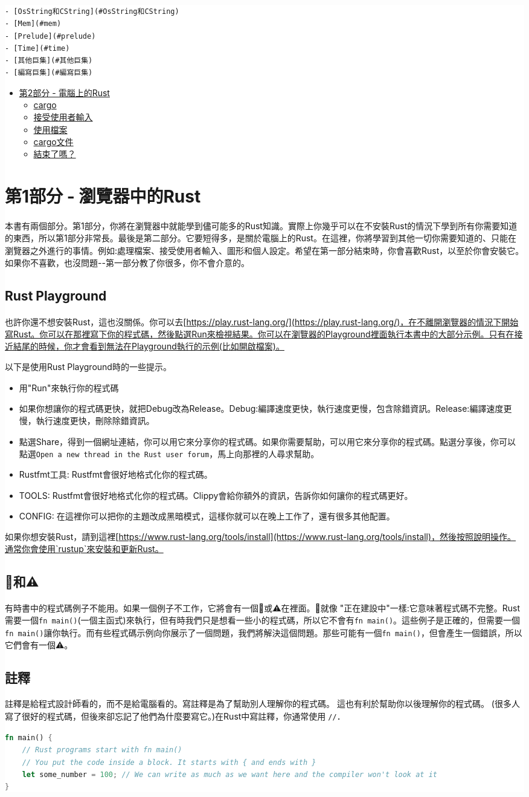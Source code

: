     - [OsString和CString](#OsString和CString)
    - [Mem](#mem)
    - [Prelude](#prelude)
    - [Time](#time)
    - [其他巨集](#其他巨集)
    - [編寫巨集](#編寫巨集)
- [第2部分 - 電腦上的Rust](#第2部分---電腦上的Rust)
  - [cargo](#cargo)
  - [接受使用者輸入](#接受使用者輸入)
  - [使用檔案](#使用檔案)
  - [cargo文件](#cargo文件)
  - [結束了嗎？](#結束了嗎？)

# 第1部分 - 瀏覽器中的Rust

本書有兩個部分。第1部分，你將在瀏覽器中就能學到儘可能多的Rust知識。實際上你幾乎可以在不安裝Rust的情況下學到所有你需要知道的東西，所以第1部分非常長。最後是第二部分。它要短得多，是關於電腦上的Rust。在這裡，你將學習到其他一切你需要知道的、只能在瀏覽器之外進行的事情。例如:處理檔案、接受使用者輸入、圖形和個人設定。希望在第一部分結束時，你會喜歡Rust，以至於你會安裝它。如果你不喜歡，也沒問題--第一部分教了你很多，你不會介意的。

## Rust Playground

也許你還不想安裝Rust，這也沒關係。你可以去[https://play.rust-lang.org/](https://play.rust-lang.org/)，在不離開瀏覽器的情況下開始寫Rust。你可以在那裡寫下你的程式碼，然後點選Run來檢視結果。你可以在瀏覽器的Playground裡面執行本書中的大部分示例。只有在接近結尾的時候，你才會看到無法在Playground執行的示例(比如開啟檔案)。

以下是使用Rust Playground時的一些提示。

- 用"Run"來執行你的程式碼

- 如果你想讓你的程式碼更快，就把Debug改為Release。Debug:編譯速度更快，執行速度更慢，包含除錯資訊。Release:編譯速度更慢，執行速度更快，刪除除錯資訊。
- 點選Share，得到一個網址連結，你可以用它來分享你的程式碼。如果你需要幫助，可以用它來分享你的程式碼。點選分享後，你可以點選`Open a new thread in the Rust user forum`，馬上向那裡的人尋求幫助。
- Rustfmt工具: Rustfmt會很好地格式化你的程式碼。
- TOOLS: Rustfmt會很好地格式化你的程式碼。Clippy會給你額外的資訊，告訴你如何讓你的程式碼更好。
- CONFIG: 在這裡你可以把你的主題改成黑暗模式，這樣你就可以在晚上工作了，還有很多其他配置。

如果你想安裝Rust，請到這裡[https://www.rust-lang.org/tools/install](https://www.rust-lang.org/tools/install)，然後按照說明操作。通常你會使用`rustup`來安裝和更新Rust。

## 🚧和⚠️

有時書中的程式碼例子不能用。如果一個例子不工作，它將會有一個🚧或⚠️在裡面。🚧就像 "正在建設中"一樣:它意味著程式碼不完整。Rust需要一個`fn main()`(一個主函式)來執行，但有時我們只是想看一些小的程式碼，所以它不會有`fn main()`。這些例子是正確的，但需要一個`fn main()`讓你執行。而有些程式碼示例向你展示了一個問題，我們將解決這個問題。那些可能有一個`fn main()`，但會產生一個錯誤，所以它們會有一個⚠️。

## 註釋

註釋是給程式設計師看的，而不是給電腦看的。寫註釋是為了幫助別人理解你的程式碼。 這也有利於幫助你以後理解你的程式碼。 (很多人寫了很好的程式碼，但後來卻忘記了他們為什麼要寫它。)在Rust中寫註釋，你通常使用 `//`．

```rust
fn main() {
    // Rust programs start with fn main()
    // You put the code inside a block. It starts with { and ends with }
    let some_number = 100; // We can write as much as we want here and the compiler won't look at it
}
```
